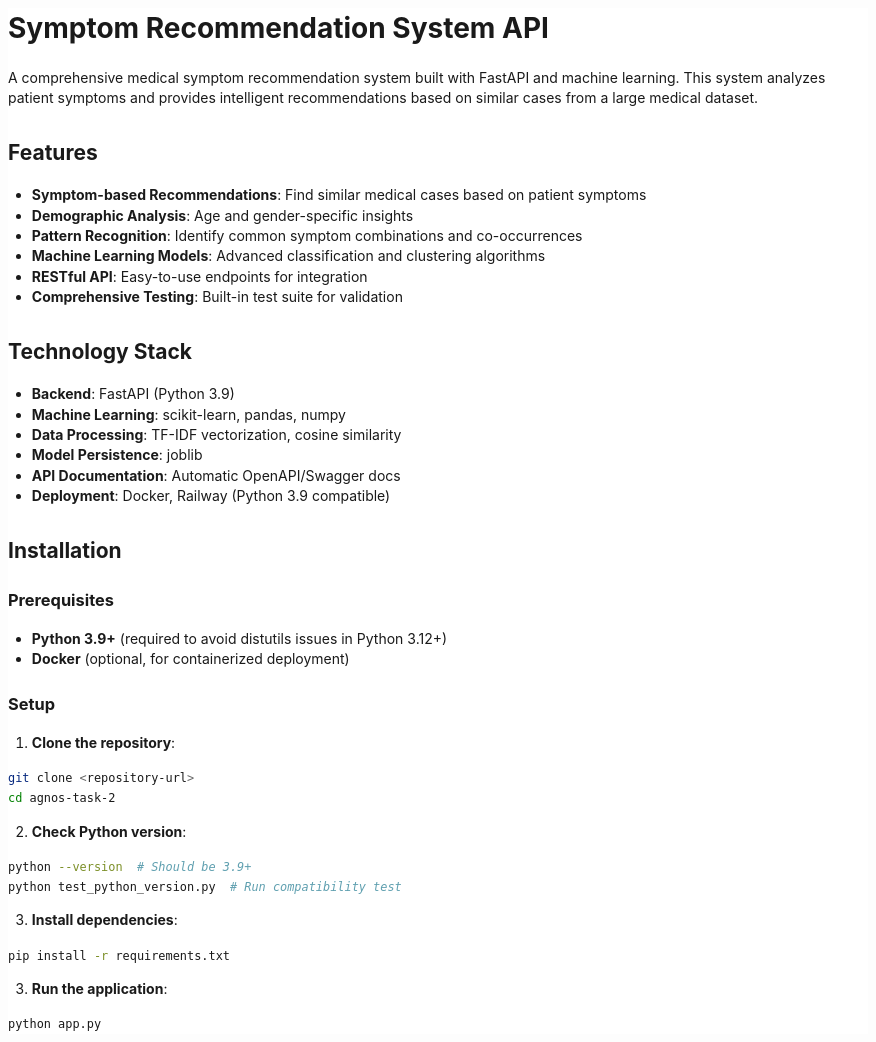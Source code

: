 # Symptom Recommendation System API

A comprehensive medical symptom recommendation system built with FastAPI and machine learning. This system analyzes patient symptoms and provides intelligent recommendations based on similar cases from a large medical dataset.

## Features

- **Symptom-based Recommendations**: Find similar medical cases based on patient symptoms
- **Demographic Analysis**: Age and gender-specific insights
- **Pattern Recognition**: Identify common symptom combinations and co-occurrences
- **Machine Learning Models**: Advanced classification and clustering algorithms
- **RESTful API**: Easy-to-use endpoints for integration
- **Comprehensive Testing**: Built-in test suite for validation

## Technology Stack

- **Backend**: FastAPI (Python 3.9)
- **Machine Learning**: scikit-learn, pandas, numpy
- **Data Processing**: TF-IDF vectorization, cosine similarity
- **Model Persistence**: joblib
- **API Documentation**: Automatic OpenAPI/Swagger docs
- **Deployment**: Docker, Railway (Python 3.9 compatible)

## Installation

### Prerequisites
- **Python 3.9+** (required to avoid distutils issues in Python 3.12+)
- **Docker** (optional, for containerized deployment)

### Setup

1. **Clone the repository**:
```bash
git clone <repository-url>
cd agnos-task-2
```

2. **Check Python version**:
```bash
python --version  # Should be 3.9+
python test_python_version.py  # Run compatibility test
```

3. **Install dependencies**:
```bash
pip install -r requirements.txt
```

3. **Run the application**:
```bash
python app.py
```
